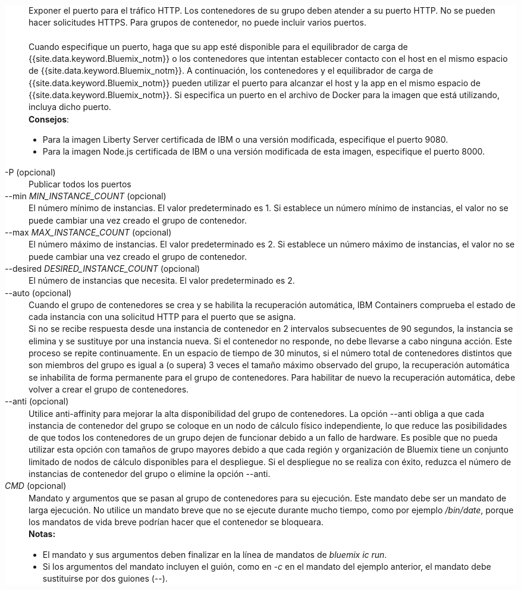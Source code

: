    <dd>Exponer el puerto para el tráfico HTTP. Los contenedores de su grupo deben atender a su puerto HTTP. No se pueden hacer solicitudes HTTPS. Para grupos de contenedor, no puede incluir varios puertos. <br><br>Cuando especifique un puerto, haga que su app esté disponible para el equilibrador de carga de {{site.data.keyword.Bluemix_notm}} o los contenedores que intentan establecer contacto con el host en el mismo espacio de {{site.data.keyword.Bluemix_notm}}. A continuación, los contenedores y el equilibrador de carga de {{site.data.keyword.Bluemix_notm}} pueden utilizar el puerto para alcanzar el host y la app en el mismo espacio de {{site.data.keyword.Bluemix_notm}}. Si especifica un puerto en el archivo de Docker para la imagen que está utilizando, incluya dicho puerto. <br>
   <strong>Consejos</strong>: <ul>
   <li>Para la imagen Liberty Server certificada de IBM o una versión modificada, especifique el puerto 9080.</li>
   <li>Para la imagen Node.js certificada de IBM o una versión modificada de esta imagen, especifique el puerto 8000.</li>
   </ul>
   </dd>
   <dt>-P (opcional)</dt>
   <dd>Publicar todos los puertos</dd>
   <dt>--min <i>MIN_INSTANCE_COUNT</i> (opcional)</dt>
   <dd>El número mínimo de instancias. El valor predeterminado es 1. Si establece un número mínimo de instancias, el valor no se puede cambiar una vez creado el grupo de contenedor.</dd>
   <dt>--max <i>MAX_INSTANCE_COUNT</i> (opcional)</dt>
   <dd>El número máximo de instancias. El valor predeterminado es 2. Si establece un número máximo de instancias, el valor no se puede cambiar una vez creado el grupo de contenedor.</dd>
   <dt>--desired <i>DESIRED_INSTANCE_COUNT</i> (opcional)</dt>
   <dd>El número de instancias que necesita. El valor predeterminado es 2.</dd>
   <dt>--auto (opcional)</dt>
   <dd>Cuando el grupo de contenedores se crea y se habilita la recuperación automática, IBM Containers comprueba el estado de cada instancia con una solicitud HTTP para el puerto que se asigna.<br>
   Si no se recibe respuesta desde una instancia de contenedor en 2 intervalos subsecuentes de 90 segundos, la instancia se elimina y se sustituye por una instancia nueva. Si el contenedor no responde, no debe llevarse a cabo ninguna acción. Este proceso se repite continuamente. En un espacio de tiempo de 30 minutos, si el número total de contenedores distintos que son miembros del grupo es igual a (o supera) 3 veces el tamaño máximo observado del grupo, la recuperación automática se inhabilita de forma permanente para el grupo de contenedores. Para habilitar de nuevo la recuperación automática, debe volver a crear el grupo de contenedores.</dd>
  <dt>--anti (opcional)</dt>
  <dd> Utilice anti-affinity para mejorar la alta disponibilidad del grupo de contenedores. La opción --anti obliga a que cada instancia de contenedor del grupo se coloque en un nodo de cálculo físico independiente, lo que reduce las posibilidades de que todos los contenedores de un grupo dejen de funcionar debido a un fallo de hardware. Es posible que no pueda utilizar esta opción con tamaños de grupo mayores debido a que cada región y organización de Bluemix tiene un conjunto limitado de nodos de cálculo disponibles para el despliegue. Si el despliegue no se realiza con éxito, reduzca el número de instancias de contenedor del grupo o elimine la opción --anti. </dd>
   <dt><i>CMD</i> (opcional)</dt>
   <dd>Mandato y argumentos que se pasan al grupo de contenedores para su ejecución. Este mandato debe ser un mandato de larga ejecución. No utilice un mandato breve que no se ejecute durante mucho tiempo, como por ejemplo <i>/bin/date</i>, porque los mandatos de vida breve podrían hacer que el contenedor se bloqueara.  <br> <strong>Notas:</strong> <ul>
   <li>El mandato y sus argumentos deben finalizar en la línea de mandatos de <i>bluemix ic run</i>.</li>
   <li>Si los argumentos del mandato incluyen el guión, como en <i>-c</i> en el mandato del ejemplo anterior, el mandato debe sustituirse por dos guiones (--).</li>
   </ul></dd>
   </dl>
